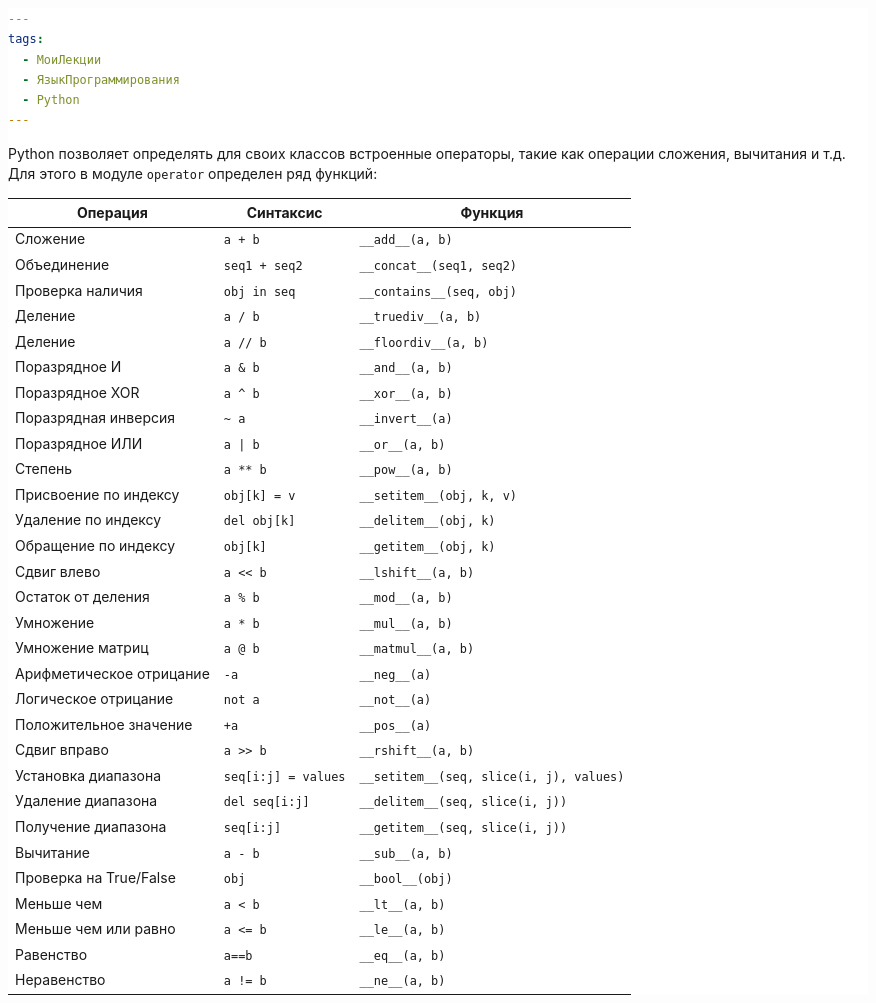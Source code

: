 ```yaml
---
tags:
  - МоиЛекции
  - ЯзыкПрограммирования
  - Python
---
```

Python позволяет определять для своих классов встроенные операторы, такие как операции сложения, вычитания и т.д. Для этого в модуле `operator` определен ряд функций:

| Операция                              | Синтаксис           | Функция                                 |
| ------------------------------------- | ------------------- | --------------------------------------- |
| Сложение                              | `a + b`             | `__add__(a, b)`                         |
| Объединение                           | `seq1 + seq2`       | `__concat__(seq1, seq2)`                |
| Проверка наличия                      | `obj in seq`        | `__contains__(seq, obj)`                |
| Деление                               | `a / b`             | `__truediv__(a, b)`                     |
| Деление                               | `a // b`            | `__floordiv__(a, b)`                    |
| Поразрядное И                         | `a & b`             | `__and__(a, b)`                         |
| Поразрядное XOR                       | `a ^ b`             | `__xor__(a, b)`                         |
| Поразрядная инверсия                  | `~ a`               | `__invert__(a)`                         |
| Поразрядное ИЛИ                       | `a \| b`            | `__or__(a, b)`                          |
| Степень                               | `a ** b`            | `__pow__(a, b)`                         |
| Присвоение по индексу                 | `obj[k] = v`        | `__setitem__(obj, k, v)`                |
| Удаление по индексу                   | `del obj[k]`        | `__delitem__(obj, k)`                   |
| Обращение по индексу                  | `obj[k]`            | `__getitem__(obj, k)`                   |
| Сдвиг влево                           | `a << b`            | `__lshift__(a, b)`                      |
| Остаток от деления                    | `a % b`             | `__mod__(a, b)`                         |
| Умножение                             | `a * b`             | `__mul__(a, b)`                         |
| Умножение матриц                      | `a @ b`             | `__matmul__(a, b)`                      |
| Арифметическое отрицание              | `-a`                | `__neg__(a)`                            |
| Логическое отрицание                  | `not a`             | `__not__(a)`                            |
| Положительное значение                | `+a`                | `__pos__(a)`                            |
| Сдвиг вправо                          | `a >> b`            | `__rshift__(a, b)`                      |
| Установка диапазона                   | `seq[i:j] = values` | `__setitem__(seq, slice(i, j), values)` |
| Удаление диапазона                    | `del seq[i:j]`      | `__delitem__(seq, slice(i, j))`         |
| Получение диапазона                   | `seq[i:j]`          | `__getitem__(seq, slice(i, j))`         |
| Вычитание                             | `a - b`             | `__sub__(a, b)`                         |
| Проверка на Truе/False                | `obj`               | `__bool__(obj)`                         |
| Меньше чем                            | `a < b`             | `__lt__(a, b)`                          |
| Меньше чем или равно                  | `a <= b`            | `__le__(a, b)`                          |
| Равенство                             | `a==b`              | `__eq__(a, b)`                          |
| Неравенство                           | `a != b`            | `__ne__(a, b)`                          |